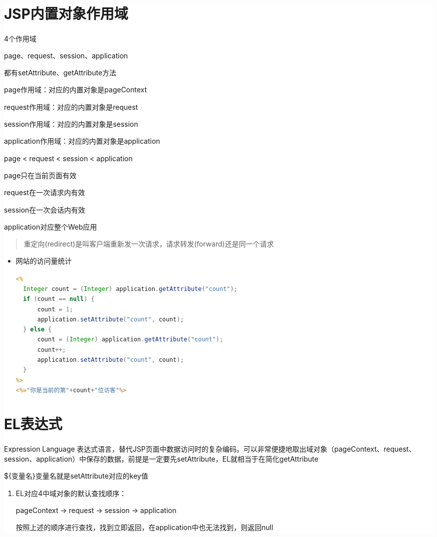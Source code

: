 # JSP内置对象作用域

4个作用域

page、request、session、application

都有setAttribute、getAttribute方法

page作用域：对应的内置对象是pageContext

request作用域：对应的内置对象是request

session作用域：对应的内置对象是session

application作用域：对应的内置对象是application

page < request < session < application

page只在当前页面有效

request在一次请求内有效

session在一次会话内有效

application对应整个Web应用

> 重定向(redirect)是叫客户端重新发一次请求，请求转发(forward)还是同一个请求

- 网站的访问量统计

  ```jsp
  <%
  	Integer count = (Integer) application.getAttribute("count");
  	if (count == null) {
    	count = 1;
    	application.setAttribute("count", count);
  	} else {
    	count = (Integer) application.getAttribute("count");
    	count++;
    	application.setAttribute("count", count);
  	}
  %>
  <%="你是当前的第"+count+"位访客"%>
  ```

# EL表达式

Expression Language 表达式语言，替代JSP页面中数据访问时的复杂编码。可以非常便捷地取出域对象（pageContext、request、session、application）中保存的数据，前提是一定要先setAttribute，EL就相当于在简化getAttribute

${变量名}变量名就是setAttribute对应的key值

1. EL对应4中域对象的默认查找顺序：

   pageContext -> request -> session -> application

   按照上述的顺序进行查找，找到立即返回，在application中也无法找到，则返回null
